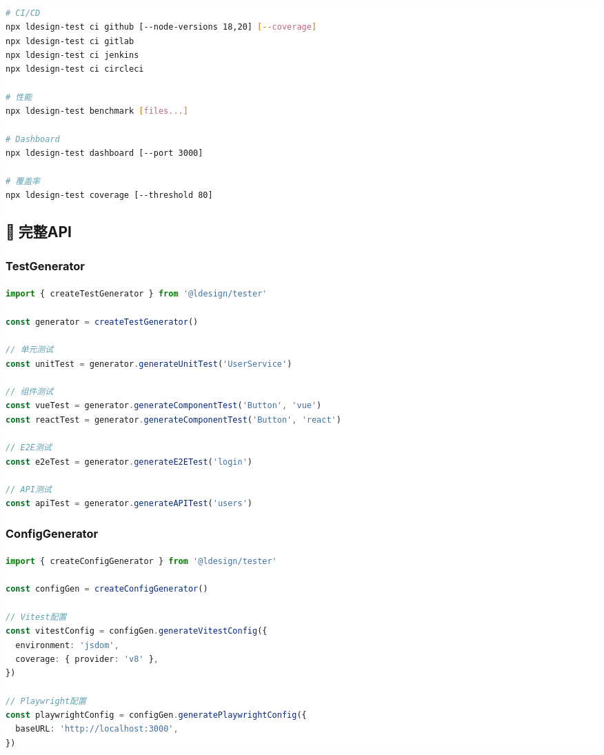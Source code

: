 ```bash
# CI/CD
npx ldesign-test ci github [--node-versions 18,20] [--coverage]
npx ldesign-test ci gitlab
npx ldesign-test ci jenkins
npx ldesign-test ci circleci

# 性能
npx ldesign-test benchmark [files...]

# Dashboard
npx ldesign-test dashboard [--port 3000]

# 覆盖率
npx ldesign-test coverage [--threshold 80]
```

## 📖 完整API

### TestGenerator

```typescript
import { createTestGenerator } from '@ldesign/tester'

const generator = createTestGenerator()

// 单元测试
const unitTest = generator.generateUnitTest('UserService')

// 组件测试
const vueTest = generator.generateComponentTest('Button', 'vue')
const reactTest = generator.generateComponentTest('Button', 'react')

// E2E测试
const e2eTest = generator.generateE2ETest('login')

// API测试
const apiTest = generator.generateAPITest('users')
```

### ConfigGenerator

```typescript
import { createConfigGenerator } from '@ldesign/tester'

const configGen = createConfigGenerator()

// Vitest配置
const vitestConfig = configGen.generateVitestConfig({
  environment: 'jsdom',
  coverage: { provider: 'v8' },
})

// Playwright配置
const playwrightConfig = configGen.generatePlaywrightConfig({
  baseURL: 'http://localhost:3000',
})
```
